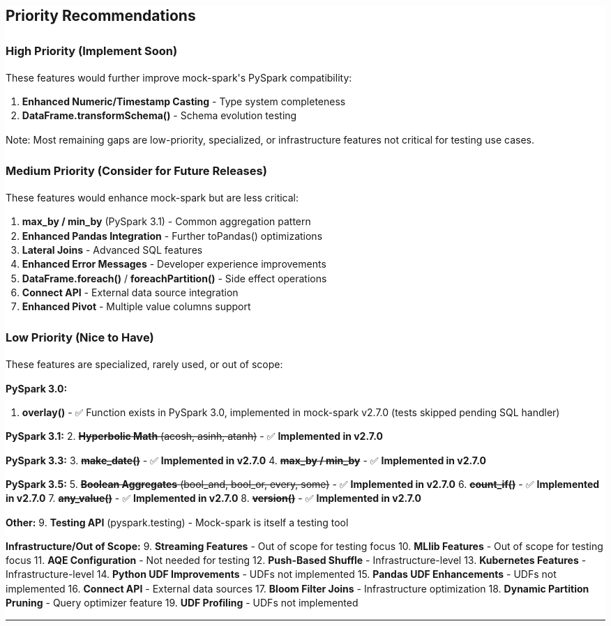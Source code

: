 
## Priority Recommendations

### High Priority (Implement Soon)

These features would further improve mock-spark's PySpark compatibility:

1. **Enhanced Numeric/Timestamp Casting** - Type system completeness
2. **DataFrame.transformSchema()** - Schema evolution testing

Note: Most remaining gaps are low-priority, specialized, or infrastructure features not critical for testing use cases.

### Medium Priority (Consider for Future Releases)

These features would enhance mock-spark but are less critical:

1. **max_by / min_by** (PySpark 3.1) - Common aggregation pattern
2. **Enhanced Pandas Integration** - Further toPandas() optimizations
3. **Lateral Joins** - Advanced SQL features
4. **Enhanced Error Messages** - Developer experience improvements
5. **DataFrame.foreach()** / **foreachPartition()** - Side effect operations
6. **Connect API** - External data source integration
7. **Enhanced Pivot** - Multiple value columns support

### Low Priority (Nice to Have)

These features are specialized, rarely used, or out of scope:

**PySpark 3.0:**
1. **overlay()** - ✅ Function exists in PySpark 3.0, implemented in mock-spark v2.7.0 (tests skipped pending SQL handler)

**PySpark 3.1:**
2. ~~**Hyperbolic Math** (acosh, asinh, atanh)~~ - ✅ **Implemented in v2.7.0**

**PySpark 3.3:**
3. ~~**make_date()**~~ - ✅ **Implemented in v2.7.0**
4. ~~**max_by / min_by**~~ - ✅ **Implemented in v2.7.0**

**PySpark 3.5:**
5. ~~**Boolean Aggregates** (bool_and, bool_or, every, some)~~ - ✅ **Implemented in v2.7.0**
6. ~~**count_if()**~~ - ✅ **Implemented in v2.7.0**
7. ~~**any_value()**~~ - ✅ **Implemented in v2.7.0**
8. ~~**version()**~~ - ✅ **Implemented in v2.7.0**

**Other:**
9. **Testing API** (pyspark.testing) - Mock-spark is itself a testing tool

**Infrastructure/Out of Scope:**
9. **Streaming Features** - Out of scope for testing focus
10. **MLlib Features** - Out of scope for testing focus
11. **AQE Configuration** - Not needed for testing
12. **Push-Based Shuffle** - Infrastructure-level
13. **Kubernetes Features** - Infrastructure-level
14. **Python UDF Improvements** - UDFs not implemented
15. **Pandas UDF Enhancements** - UDFs not implemented
16. **Connect API** - External data sources
17. **Bloom Filter Joins** - Infrastructure optimization
18. **Dynamic Partition Pruning** - Query optimizer feature
19. **UDF Profiling** - UDFs not implemented

---